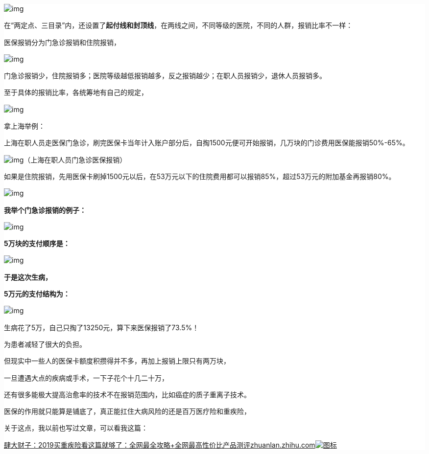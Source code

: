 ![img](https://pic1.zhimg.com/v2-6e3f4fccc42f9bcb237707760f5e7c57_b.jpg)

在“两定点、三目录”内，还设置了**起付线和封顶线**，在两线之间，不同等级的医院，不同的人群，报销比率不一样：

医保报销分为门急诊报销和住院报销，

![img](https://picb.zhimg.com/v2-a4540ce83307f8482722dd9cee78d189_b.jpg)

门急诊报销少，住院报销多；医院等级越低报销越多，反之报销越少；在职人员报销少，退休人员报销多。

至于具体的报销比率，各统筹地有自己的规定，

![img](https://pic3.zhimg.com/v2-319387596ee5f48135d54817d95d7dc2_b.jpg)

拿上海举例：

上海在职人员走医保门急诊，刷完医保卡当年计入账户部分后，自掏1500元便可开始报销，几万块的门诊费用医保能报销50%-65%。

![img](https://pic4.zhimg.com/v2-cb9646eb2f3219736b98746343cd0b77_b.jpg)（上海在职人员门急诊医保报销）



如果是住院报销，先用医保卡刷掉1500元以后，在53万元以下的住院费用都可以报销85%，超过53万元的附加基金再报销80%。

![img](https://pic1.zhimg.com/v2-299c5c19d8528b004b44350e69ffc7bf_b.jpg)



**我举个门急诊报销的例子：**

![img](https://pic2.zhimg.com/v2-a75aeefd82d4a41b29dce0e8c9313b24_b.jpg)

**5万块的支付顺序是：**

![img](https://pic2.zhimg.com/v2-d77fad0b4a3c2ad66aabf62aaa24a660_b.jpg)

**于是这次生病，**

**5万元的支付结构为：**

![img](https://pic1.zhimg.com/v2-9188ee739dad6985ff39bd1dd830ca49_b.jpg)

生病花了5万，自己只掏了13250元，算下来医保报销了73.5%！

为患者减轻了很大的负担。

但现实中一些人的医保卡额度积攒得并不多，再加上报销上限只有两万块，

一旦遭遇大点的疾病或手术，一下子花个十几二十万，

还有很多能极大提高治愈率的技术不在报销范围内，比如癌症的质子重离子技术。

医保的作用就只能算是铺底了，真正能扛住大病风险的还是百万医疗险和重疾险，

关于这点，我以前也写过文章，可以看我这篇：

[肆大财子：2019买重疾险看这篇就够了：全网最全攻略+全网最高性价比产品测评zhuanlan.zhihu.com![图标](https://pic4.zhimg.com/v2-8180b2d14033163aab6107fe49147327_180x120.jpg)](https://zhuanlan.zhihu.com/p/66577174)


